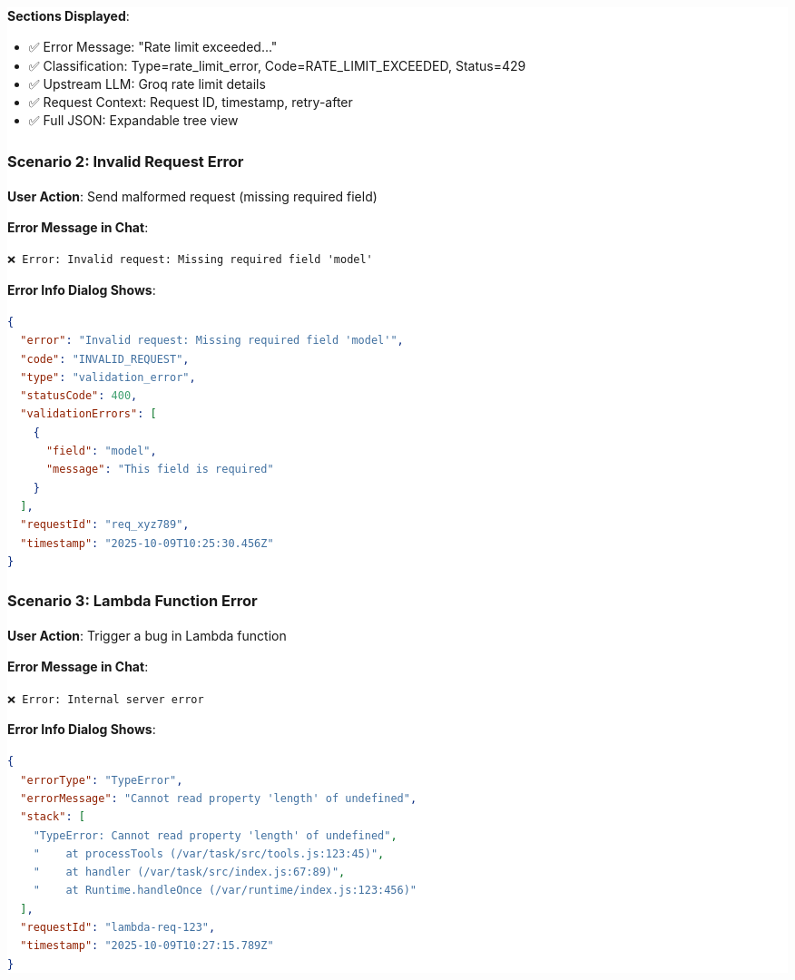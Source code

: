 ```json
```

**Sections Displayed**:
- ✅ Error Message: "Rate limit exceeded..."
- ✅ Classification: Type=rate_limit_error, Code=RATE_LIMIT_EXCEEDED, Status=429
- ✅ Upstream LLM: Groq rate limit details
- ✅ Request Context: Request ID, timestamp, retry-after
- ✅ Full JSON: Expandable tree view

### Scenario 2: Invalid Request Error

**User Action**: Send malformed request (missing required field)

**Error Message in Chat**:
```
❌ Error: Invalid request: Missing required field 'model'
```

**Error Info Dialog Shows**:
```json
{
  "error": "Invalid request: Missing required field 'model'",
  "code": "INVALID_REQUEST",
  "type": "validation_error",
  "statusCode": 400,
  "validationErrors": [
    {
      "field": "model",
      "message": "This field is required"
    }
  ],
  "requestId": "req_xyz789",
  "timestamp": "2025-10-09T10:25:30.456Z"
}
```

### Scenario 3: Lambda Function Error

**User Action**: Trigger a bug in Lambda function

**Error Message in Chat**:
```
❌ Error: Internal server error
```

**Error Info Dialog Shows**:
```json
{
  "errorType": "TypeError",
  "errorMessage": "Cannot read property 'length' of undefined",
  "stack": [
    "TypeError: Cannot read property 'length' of undefined",
    "    at processTools (/var/task/src/tools.js:123:45)",
    "    at handler (/var/task/src/index.js:67:89)",
    "    at Runtime.handleOnce (/var/runtime/index.js:123:456)"
  ],
  "requestId": "lambda-req-123",
  "timestamp": "2025-10-09T10:27:15.789Z"
}
```
